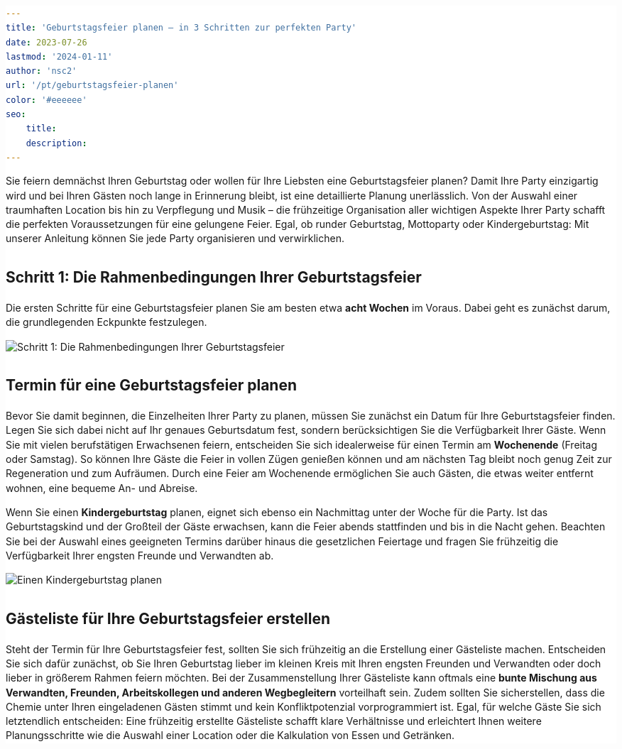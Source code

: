 ```yaml
---
title: 'Geburtstagsfeier planen – in 3 Schritten zur perfekten Party'
date: 2023-07-26
lastmod: '2024-01-11'
author: 'nsc2'
url: '/pt/geburtstagsfeier-planen'
color: '#eeeeee'
seo:
    title:
    description:
---
```


Sie feiern demnächst Ihren Geburtstag oder wollen für Ihre Liebsten eine Geburtstagsfeier planen? Damit Ihre Party einzigartig wird und bei Ihren Gästen noch lange in Erinnerung bleibt, ist eine detaillierte Planung unerlässlich. Von der Auswahl einer traumhaften Location bis hin zu Verpflegung und Musik – die frühzeitige Organisation aller wichtigen Aspekte Ihrer Party schafft die perfekten Voraussetzungen für eine gelungene Feier. Egal, ob runder Geburtstag, Mottoparty oder Kindergeburtstag: Mit unserer Anleitung können Sie jede Party organisieren und verwirklichen.

## Schritt 1: Die Rahmenbedingungen Ihrer Geburtstagsfeier

Die ersten Schritte für eine Geburtstagsfeier planen Sie am besten etwa **acht Wochen** im Voraus. Dabei geht es zunächst darum, die grundlegenden Eckpunkte festzulegen.

![Schritt 1: Die Rahmenbedingungen Ihrer Geburtstagsfeier](https://seatable.io/wp-content/uploads/2023/07/Schritt-1-Die-Rahmenbedingungen-Ihrer-Geburtstagsparty-711x596.png)

## Termin für eine Geburtstagsfeier planen

Bevor Sie damit beginnen, die Einzelheiten Ihrer Party zu planen, müssen Sie zunächst ein Datum für Ihre Geburtstagsfeier finden. Legen Sie sich dabei nicht auf Ihr genaues Geburtsdatum fest, sondern berücksichtigen Sie die Verfügbarkeit Ihrer Gäste. Wenn Sie mit vielen berufstätigen Erwachsenen feiern, entscheiden Sie sich idealerweise für einen Termin am **Wochenende** (Freitag oder Samstag). So können Ihre Gäste die Feier in vollen Zügen genießen können und am nächsten Tag bleibt noch genug Zeit zur Regeneration und zum Aufräumen. Durch eine Feier am Wochenende ermöglichen Sie auch Gästen, die etwas weiter entfernt wohnen, eine bequeme An- und Abreise.

Wenn Sie einen **Kindergeburtstag** planen, eignet sich ebenso ein Nachmittag unter der Woche für die Party. Ist das Geburtstagskind und der Großteil der Gäste erwachsen, kann die Feier abends stattfinden und bis in die Nacht gehen. Beachten Sie bei der Auswahl eines geeigneten Termins darüber hinaus die gesetzlichen Feiertage und fragen Sie frühzeitig die Verfügbarkeit Ihrer engsten Freunde und Verwandten ab.

![Einen Kindergeburtstag planen](images/pexels-pavel-danilyuk-7221139-1-min-scaled.jpg)

## Gästeliste für Ihre Geburtstagsfeier erstellen

Steht der Termin für Ihre Geburtstagsfeier fest, sollten Sie sich frühzeitig an die Erstellung einer Gästeliste machen. Entscheiden Sie sich dafür zunächst, ob Sie Ihren Geburtstag lieber im kleinen Kreis mit Ihren engsten Freunden und Verwandten oder doch lieber in größerem Rahmen feiern möchten. Bei der Zusammenstellung Ihrer Gästeliste kann oftmals eine **bunte Mischung aus Verwandten, Freunden, Arbeitskollegen und anderen Wegbegleitern** vorteilhaft sein. Zudem sollten Sie sicherstellen, dass die Chemie unter Ihren eingeladenen Gästen stimmt und kein Konfliktpotenzial vorprogrammiert ist. Egal, für welche Gäste Sie sich letztendlich entscheiden: Eine frühzeitig erstellte Gästeliste schafft klare Verhältnisse und erleichtert Ihnen weitere Planungsschritte wie die Auswahl einer Location oder die Kalkulation von Essen und Getränken.
